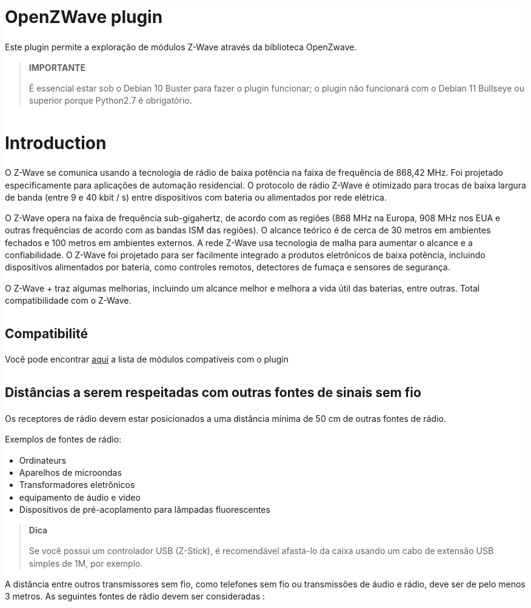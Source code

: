# OpenZWave plugin

Este plugin permite a exploração de módulos Z-Wave através da biblioteca OpenZwave.

> **IMPORTANTE**
>
> É essencial estar sob o Debian 10 Buster para fazer o plugin funcionar; o plugin não funcionará com o Debian 11 Bullseye ou superior porque Python2.7 é obrigatório.

# Introduction

O Z-Wave se comunica usando a tecnologia de rádio de baixa potência na faixa de frequência de 868,42 MHz. Foi projetado especificamente para aplicações de automação residencial. O protocolo de rádio Z-Wave é otimizado para trocas de baixa largura de banda (entre 9 e 40 kbit / s) entre dispositivos com bateria ou alimentados por rede elétrica.

O Z-Wave opera na faixa de frequência sub-gigahertz, de acordo com as regiões (868 MHz na Europa, 908 MHz nos EUA e outras frequências de acordo com as bandas ISM das regiões). O alcance teórico é de cerca de 30 metros em ambientes fechados e 100 metros em ambientes externos. A rede Z-Wave usa tecnologia de malha para aumentar o alcance e a confiabilidade. O Z-Wave foi projetado para ser facilmente integrado a produtos eletrônicos de baixa potência, incluindo dispositivos alimentados por bateria, como controles remotos, detectores de fumaça e sensores de segurança.

O Z-Wave + traz algumas melhorias, incluindo um alcance melhor e melhora a vida útil das baterias, entre outras. Total compatibilidade com o Z-Wave.

## Compatibilité

Você pode encontrar [aqui](https://compatibility.jeedom.com/index.php?v=d&p=home&plugin=openzwave) a lista de módulos compatíveis com o plugin

## Distâncias a serem respeitadas com outras fontes de sinais sem fio

Os receptores de rádio devem estar posicionados a uma distância mínima de 50 cm de outras fontes de rádio.

Exemplos de fontes de rádio:

-   Ordinateurs
-   Aparelhos de microondas
-   Transformadores eletrônicos
-   equipamento de áudio e vídeo
-   Dispositivos de pré-acoplamento para lâmpadas fluorescentes

> **Dica**
>
> Se você possui um controlador USB (Z-Stick), é recomendável afastá-lo da caixa usando um cabo de extensão USB simples de 1M, por exemplo.

A distância entre outros transmissores sem fio, como telefones sem fio ou transmissões de áudio e rádio, deve ser de pelo menos 3 metros. As seguintes fontes de rádio devem ser consideradas :
